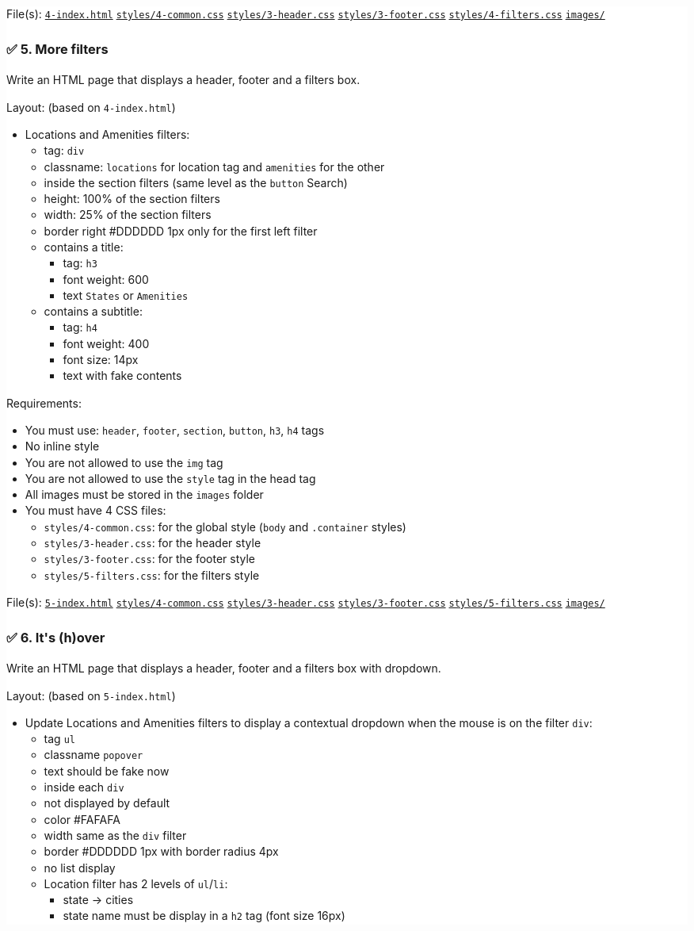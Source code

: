 File(s): [`4-index.html`](./web_static/4-index.html) [`styles/4-common.css`](./web_static/styles/4-common.css) [`styles/3-header.css`](./web_static/styles/3-header.css) [`styles/3-footer.css`](./web_static/styles/3-footer.css) [`styles/4-filters.css`](./web_static/styles/4-filters.css) [`images/`](./web_static/images/)

### :white_check_mark: 5. More filters
Write an HTML page that displays a header, footer and a filters box.

Layout: (based on `4-index.html`)
* Locations and Amenities filters:
    * tag: `div`
    * classname: `locations` for location tag and `amenities` for the other
    * inside the section filters (same level as the `button` Search)
    * height: 100% of the section filters
    * width: 25% of the section filters
    * border right #DDDDDD 1px only for the first left filter
    * contains a title:
        * tag: `h3`
        * font weight: 600
        * text `States` or `Amenities`
    * contains a subtitle:
        * tag: `h4`
        * font weight: 400
        * font size: 14px
        * text with fake contents

Requirements:
* You must use: `header`, `footer`, `section`, `button`, `h3`, `h4` tags
* No inline style
* You are not allowed to use the `img` tag
* You are not allowed to use the `style` tag in the head tag
* All images must be stored in the `images` folder
* You must have 4 CSS files:
    * `styles/4-common.css`: for the global style (`body` and `.container` styles)
    * `styles/3-header.css`: for the header style
    * `styles/3-footer.css`: for the footer style
    * `styles/5-filters.css`: for the filters style

File(s): [`5-index.html`](./web_static/5-index.html) [`styles/4-common.css`](./web_static/styles/4-common.css) [`styles/3-header.css`](./web_static/styles/3-header.css) [`styles/3-footer.css`](./web_static/styles/3-footer.css) [`styles/5-filters.css`](./web_static/styles/5-filters.css) [`images/`](./web_static/images/)

### :white_check_mark: 6. It's (h)over
Write an HTML page that displays a header, footer and a filters box with dropdown.

Layout: (based on `5-index.html`)
* Update Locations and Amenities filters to display a contextual dropdown when the mouse is on the filter `div`:
    * tag `ul`
    * classname `popover`
    * text should be fake now
    * inside each `div`
    * not displayed by default
    * color #FAFAFA
    * width same as the `div` filter
    * border #DDDDDD 1px with border radius 4px
    * no list display
    * Location filter has 2 levels of `ul`/`li`:
        * state -> cities
        * state name must be display in a `h2` tag (font size 16px)
